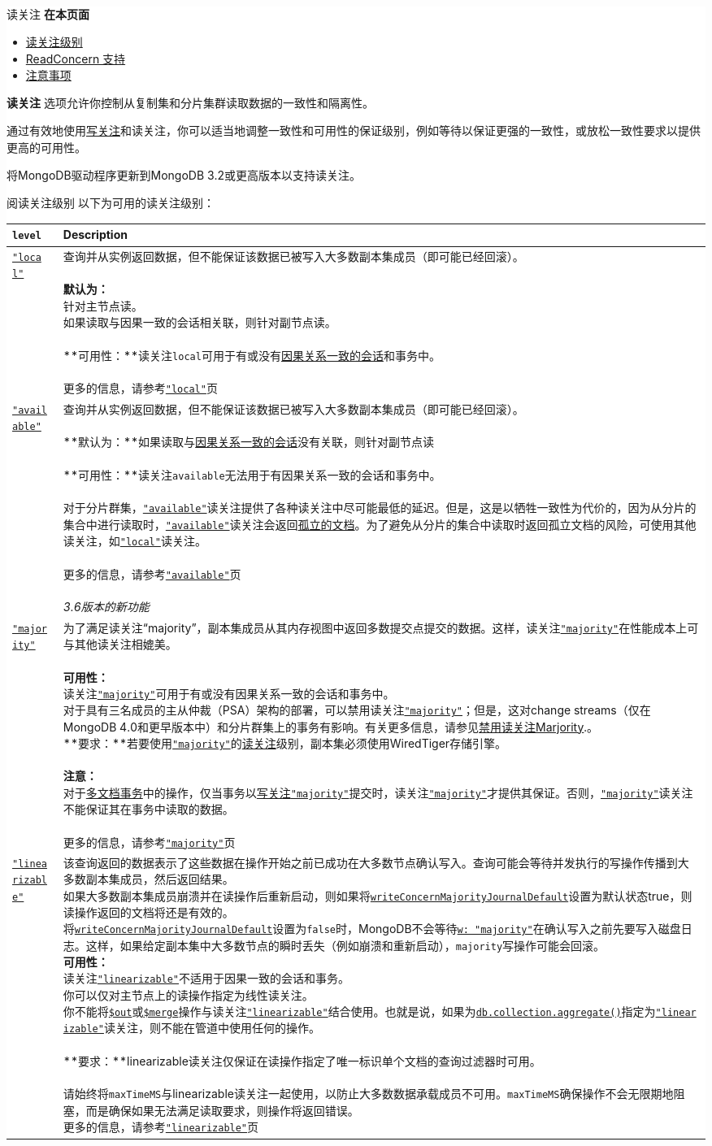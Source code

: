  读关注
**在本页面**

- [读关注级别](级别)
- [ReadConcern 支持](支持)
- [注意事项](注意)

**读关注** 选项允许你控制从复制集和分片集群读取数据的一致性和隔离性。

通过有效地使用[写关注](https://docs.mongodb.com/manual/reference/write-concern/)和读关注，你可以适当地调整一致性和可用性的保证级别，例如等待以保证更强的一致性，或放松一致性要求以提供更高的可用性。

将MongoDB驱动程序更新到MongoDB 3.2或更高版本以支持读关注。

 <span id="级别">阅读关注级别</span>
以下为可用的读关注级别：

| `level` | Description |
| :--- | :--- |
| [`"local"`](https://docs.mongodb.com/manual/reference/read-concern-local/readconcern.%22local%22) | 查询并从实例返回数据，但不能保证该数据已被写入大多数副本集成员（即可能已经回滚）。<br /><br />**默认为：**<br />        针对主节点读。<br />        如果读取与因果一致的会话相关联，则针对副节点读。<br /><br />**可用性：**读关注`local`可用于有或没有[因果关系一致的会话](https://docs.mongodb.com/manual/core/read-isolation-consistency-recency/sessions)和事务中。<br /><br />更多的信息，请参考[`"local"`](https://docs.mongodb.com/manual/reference/read-concern-local/readconcern.%22local%22)页 |
| [`"available"`](https://docs.mongodb.com/manual/reference/read-concern-available/readconcern.%22available%22) | 查询并从实例返回数据，但不能保证该数据已被写入大多数副本集成员（即可能已经回滚）。<br /><br />**默认为：**如果读取与[因果关系一致的会话](https://docs.mongodb.com/manual/core/read-isolation-consistency-recency/sessions)没有关联，则针对副节点读<br /><br />**可用性：**读关注`available`无法用于有因果关系一致的会话和事务中。<br /><br />对于分片群集，[`"available"`](https://docs.mongodb.com/manual/reference/read-concern-available/readconcern.%22available%22)读关注提供了各种读关注中尽可能最低的延迟。但是，这是以牺牲一致性为代价的，因为从分片的集合中进行读取时，[`"available"`](https://docs.mongodb.com/manual/reference/read-concern-available/readconcern.%22available%22)读关注会返回[孤立的文档](https://docs.mongodb.com/manual/reference/glossary/term-orphaned-document)。为了避免从分片的集合中读取时返回孤立文档的风险，可使用其他读关注，如[`"local"`](https://docs.mongodb.com/manual/reference/read-concern-local/readconcern.%22local%22)读关注。<br /><br />更多的信息，请参考[`"available"`](https://docs.mongodb.com/manual/reference/read-concern-available/readconcern.%22available%22)页<br /><br />*3.6版本的新功能* |
| [`"majority"`](https://docs.mongodb.com/manual/reference/read-concern-majority/readconcern.%22majority%22) | 为了满足读关注“majority”，副本集成员从其内存视图中返回多数提交点提交的数据。这样，读关注[`"majority"`](https://docs.mongodb.com/manual/reference/read-concern-majority/readconcern.%22majority%22)在性能成本上可与其他读关注相媲美。<br /><br />**可用性：**<br />读关注[`"majority"`](https://docs.mongodb.com/manual/reference/read-concern-majority/readconcern.%22majority%22)可用于有或没有因果关系一致的会话和事务中。<br />对于具有三名成员的主从仲裁（PSA）架构的部署，可以禁用读关注[`"majority"`](https://docs.mongodb.com/manual/reference/read-concern-majority/readconcern.%22majority%22)；但是，这对change streams（仅在MongoDB 4.0和更早版本中）和分片群集上的事务有影响。有关更多信息，请参见[禁用读关注Marjority](https://docs.mongodb.com/manual/reference/read-concern-majority/disable-read-concern-majority).。<br />**要求：**若要使用[`"majority"`](https://docs.mongodb.com/manual/reference/read-concern-majority/readconcern.%22majority%22)的[读关注](https://docs.mongodb.com/manual/reference/glossary/term-read-concern)级别，副本集必须使用WiredTiger存储引擎。<br /><br />**注意：**<br />对于[多文档事务](https://docs.mongodb.com/manual/core/transactions/)中的操作，仅当事务以[写关注`"majority"`](https://docs.mongodb.com/manual/core/transactions/transactions-write-concern)提交时，读关注[`"majority"`](https://docs.mongodb.com/manual/reference/read-concern-majority/readconcern.%22majority%22)才提供其保证。否则，[`"majority"`](https://docs.mongodb.com/manual/reference/read-concern-majority/readconcern.%22majority%22)读关注不能保证其在事务中读取的数据。<br /><br />更多的信息，请参考[`"majority"`](https://docs.mongodb.com/manual/reference/read-concern-majority/readconcern.%22majority%22)页 |
| [`"linearizable"`](https://docs.mongodb.com/manual/reference/read-concern-linearizable/readconcern.%22linearizable%22) | 该查询返回的数据表示了这些数据在操作开始之前已成功在大多数节点确认写入。查询可能会等待并发执行的写操作传播到大多数副本集成员，然后返回结果。<br />如果大多数副本集成员崩溃并在读操作后重新启动，则如果将[`writeConcernMajorityJournalDefault`](https://docs.mongodb.com/manual/reference/replica-configuration/rsconf.writeConcernMajorityJournalDefault)设置为默认状态true，则读操作返回的文档将还是有效的。<br />将[`writeConcernMajorityJournalDefault`](https://docs.mongodb.com/manual/reference/replica-configuration/rsconf.writeConcernMajorityJournalDefault)设置为`false`时，MongoDB不会等待[`w: "majority"`](https://docs.mongodb.com/manual/reference/write-concern/writeconcern.%22majority%22)在确认写入之前先要写入磁盘日志。这样，如果给定副本集中大多数节点的瞬时丢失（例如崩溃和重新启动），`majority`写操作可能会回滚。<br />**可用性：**<br />读关注[`"linearizable"`](https://docs.mongodb.com/manual/reference/read-concern-linearizable/readconcern.%22linearizable%22)不适用于因果一致的会话和事务。<br />你可以仅对主节点上的读操作指定为线性读关注。<br />你不能将[`$out`](https://docs.mongodb.com/manual/reference/operator/aggregation/out/pipe._S_out)或[`$merge`](https://docs.mongodb.com/manual/reference/operator/aggregation/merge/pipe._S_merge)操作与读关注[`"linearizable"`](https://docs.mongodb.com/manual/reference/read-concern-linearizable/readconcern.%22linearizable%22)结合使用。也就是说，如果为[`db.collection.aggregate()`](https://docs.mongodb.com/manual/reference/method/db.collection.aggregate/db.collection.aggregate)指定为[`"linearizable"`](https://docs.mongodb.com/manual/reference/read-concern-linearizable/readconcern.%22linearizable%22)读关注，则不能在管道中使用任何的操作。<br /><br />**要求：**linearizable读关注仅保证在读操作指定了唯一标识单个文档的查询过滤器时可用。<br /><br />请始终将`maxTimeMS`与linearizable读关注一起使用，以防止大多数数据承载成员不可用。`maxTimeMS`确保操作不会无限期地阻塞，而是确保如果无法满足读取要求，则操作将返回错误。<br />更多的信息，请参考[`"linearizable"`](https://docs.mongodb.com/manual/reference/read-concern-linearizable/readconcern.%22linearizable%22)页 |